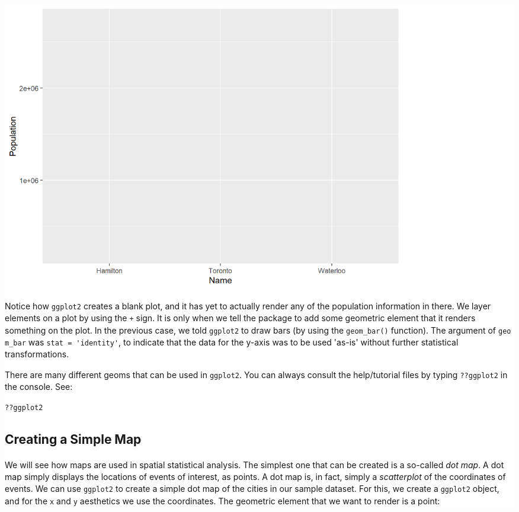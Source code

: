 <img src="01-Reading-Basic-Operations-and-Data-Structures_files/figure-html/unnamed-chunk-29-1.png" width="672" />

Notice how `ggplot2` creates a blank plot, and it has yet to actually render any of the population information in there. We layer elements on a plot by using the `+` sign. It is only when we tell the package to add some geometric element that it renders something on the plot. In the previous case, we told `ggplot2` to draw bars (by using the `geom_bar()` function). The argument of `geom_bar` was `stat = 'identity'`, to indicate that the data for the y-axis was to be used 'as-is' without further statistical transformations.

There are many different geoms that can be used in `ggplot2`. You can always consult the help/tutorial files by typing `??ggplot2` in the console. See:

```r
??ggplot2
```

## Creating a Simple Map

We will see how maps are used in spatial statistical analysis. The simplest one that can be created is a so-called _dot map_. A dot map simply displays the locations of events of interest, as points. A dot map is, in fact, simply a _scatterplot_ of the coordinates of events. We can use `ggplot2` to create a simple dot map of the cities in our sample dataset. For this, we create a `ggplot2` object, and for the `x` and `y` aesthetics we use the coordinates. The geometric element that we want to render is a point:
